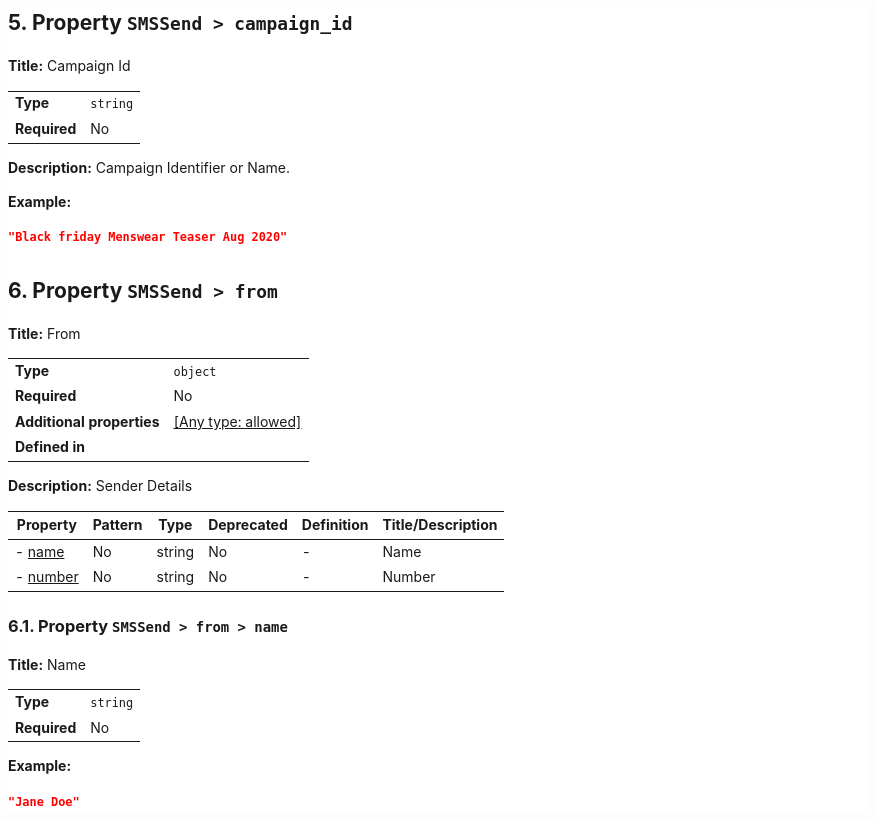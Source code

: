 ## <a name="campaign_id"></a>5. Property `SMSSend > campaign_id`

**Title:** Campaign Id

|              |          |
| ------------ | -------- |
| **Type**     | `string` |
| **Required** | No       |

**Description:** Campaign Identifier or Name.

**Example:** 

```json
"Black friday Menswear Teaser Aug 2020"
```

## <a name="from"></a>6. Property `SMSSend > from`

**Title:** From

|                           |                                                                           |
| ------------------------- | ------------------------------------------------------------------------- |
| **Type**                  | `object`                                                                  |
| **Required**              | No                                                                        |
| **Additional properties** | [[Any type: allowed]](# "Additional Properties of any type are allowed.") |
| **Defined in**            |                                                                           |

**Description:** Sender Details

| Property                  | Pattern | Type   | Deprecated | Definition | Title/Description |
| ------------------------- | ------- | ------ | ---------- | ---------- | ----------------- |
| - [name](#from_name )     | No      | string | No         | -          | Name              |
| - [number](#from_number ) | No      | string | No         | -          | Number            |

### <a name="from_name"></a>6.1. Property `SMSSend > from > name`

**Title:** Name

|              |          |
| ------------ | -------- |
| **Type**     | `string` |
| **Required** | No       |

**Example:** 

```json
"Jane Doe"
```
